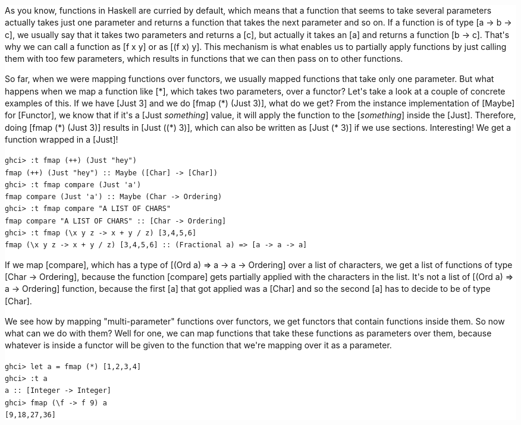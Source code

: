 As you know, functions in Haskell are curried by default, which means
that a function that seems to take several parameters actually takes
just one parameter and returns a function that takes the next parameter
and so on. If a function is of type [a -&gt; b -&gt; c], we
usually say that it takes two parameters and returns a [c], but
actually it takes an [a] and returns a function [b -&gt;
c]. That's why we can call a function as [f x y] or as
[(f x) y]. This mechanism is what enables us to partially apply
functions by just calling them with too few parameters, which results in
functions that we can then pass on to other functions.

So far, when we were mapping functions over functors, we usually mapped
functions that take only one parameter. But what happens when we map a
function like [\*], which takes two parameters, over a functor?
Let's take a look at a couple of concrete examples of this. If we have
[Just 3] and we do [fmap (\*) (Just 3)], what do we get?
From the instance implementation of [Maybe] for
[Functor], we know that if it's a [Just *something*]
value, it will apply the function to the [*something*] inside
the [Just]. Therefore, doing [fmap (\*) (Just 3)]
results in [Just ((\*) 3)], which can also be written as [Just
(\* 3)] if we use sections. Interesting! We get a function
wrapped in a [Just]!

``` {.haskell: .ghci name="code"}
ghci> :t fmap (++) (Just "hey")
fmap (++) (Just "hey") :: Maybe ([Char] -> [Char])
ghci> :t fmap compare (Just 'a')
fmap compare (Just 'a') :: Maybe (Char -> Ordering)
ghci> :t fmap compare "A LIST OF CHARS"
fmap compare "A LIST OF CHARS" :: [Char -> Ordering]
ghci> :t fmap (\x y z -> x + y / z) [3,4,5,6]
fmap (\x y z -> x + y / z) [3,4,5,6] :: (Fractional a) => [a -> a -> a]
```

If we map [compare], which has a type of [(Ord a) =&gt; a -&gt;
a -&gt; Ordering] over a list of characters, we get a list of
functions of type [Char -&gt; Ordering], because the function
[compare] gets partially applied with the characters in the
list. It's not a list of [(Ord a) =&gt; a -&gt; Ordering]
function, because the first [a] that got applied was a
[Char] and so the second [a] has to decide to be of type
[Char].

We see how by mapping "multi-parameter" functions over functors, we get
functors that contain functions inside them. So now what can we do with
them? Well for one, we can map functions that take these functions as
parameters over them, because whatever is inside a functor will be given
to the function that we're mapping over it as a parameter.

``` {.haskell: .ghci name="code"}
ghci> let a = fmap (*) [1,2,3,4]
ghci> :t a
a :: [Integer -> Integer]
ghci> fmap (\f -> f 9) a
[9,18,27,36]
```
